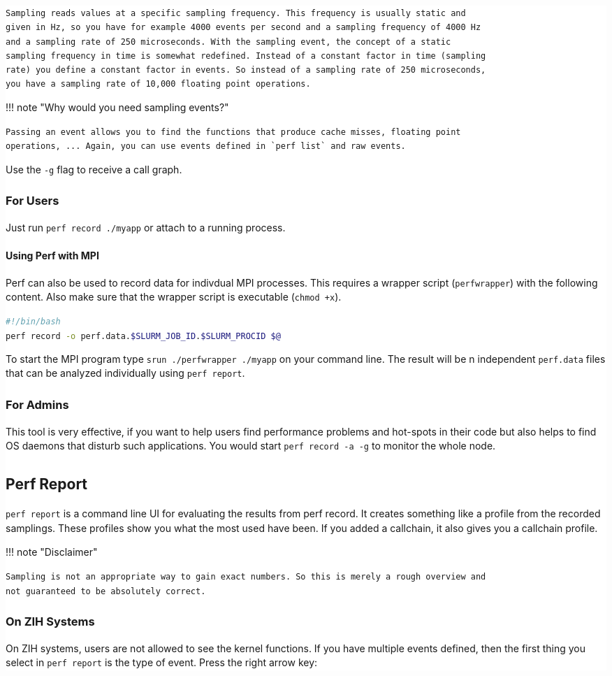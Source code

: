    Sampling reads values at a specific sampling frequency. This frequency is usually static and
    given in Hz, so you have for example 4000 events per second and a sampling frequency of 4000 Hz
    and a sampling rate of 250 microseconds. With the sampling event, the concept of a static
    sampling frequency in time is somewhat redefined. Instead of a constant factor in time (sampling
    rate) you define a constant factor in events. So instead of a sampling rate of 250 microseconds,
    you have a sampling rate of 10,000 floating point operations.

!!! note "Why would you need sampling events?"

    Passing an event allows you to find the functions that produce cache misses, floating point
    operations, ... Again, you can use events defined in `perf list` and raw events.

Use the `-g` flag to receive a call graph.

### For Users

Just run `perf record ./myapp` or attach to a running process.

#### Using Perf with MPI

Perf can also be used to record data for indivdual MPI processes. This requires a wrapper script
(`perfwrapper`) with the following content. Also make sure that the wrapper script is executable
(`chmod +x`).

```Bash
#!/bin/bash
perf record -o perf.data.$SLURM_JOB_ID.$SLURM_PROCID $@
```

To start the MPI program type `srun ./perfwrapper ./myapp` on your command line. The result will be
n independent `perf.data` files that can be analyzed individually using `perf report`.

### For Admins

This tool is very effective, if you want to help users find performance problems and hot-spots in
their code but also helps to find OS daemons that disturb such applications. You would start `perf
record -a -g` to monitor the whole node.

## Perf Report

`perf report` is a command line UI for evaluating the results from perf record. It creates something
like a profile from the recorded samplings.  These profiles show you what the most used have been.
If you added a callchain, it also gives you a callchain profile.

!!! note "Disclaimer"

    Sampling is not an appropriate way to gain exact numbers. So this is merely a rough overview and
    not guaranteed to be absolutely correct.

### On ZIH Systems

On ZIH systems, users are not allowed to see the kernel functions. If you have multiple events
defined, then the first thing you select in `perf report` is the type of event. Press the right
arrow key:
